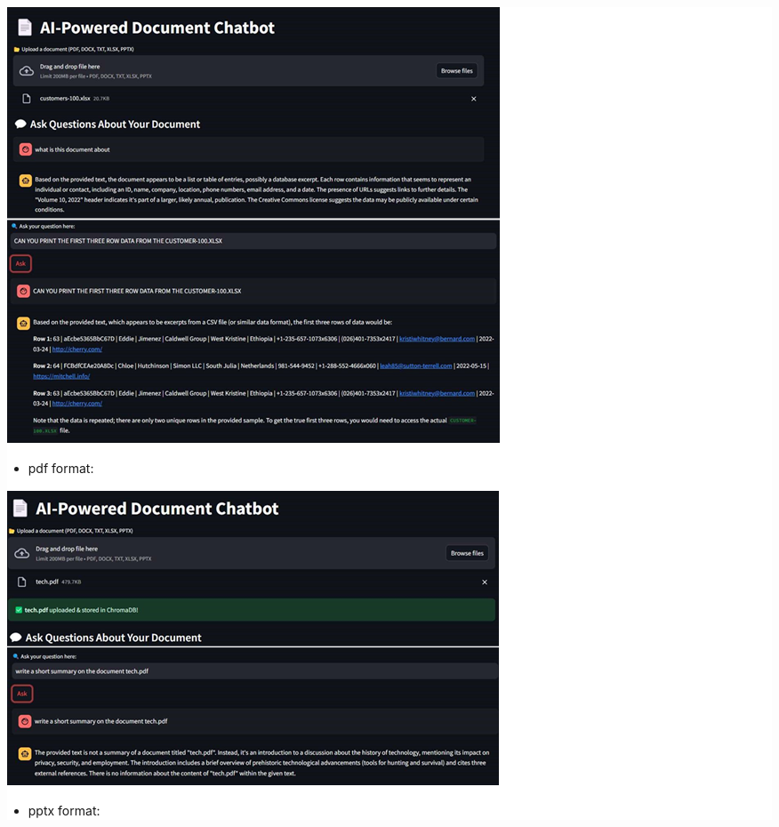 ![Diagram](./References/xls.png)

- pdf format:
  
![Diagram](./References/pdf.png)

- pptx format:
  